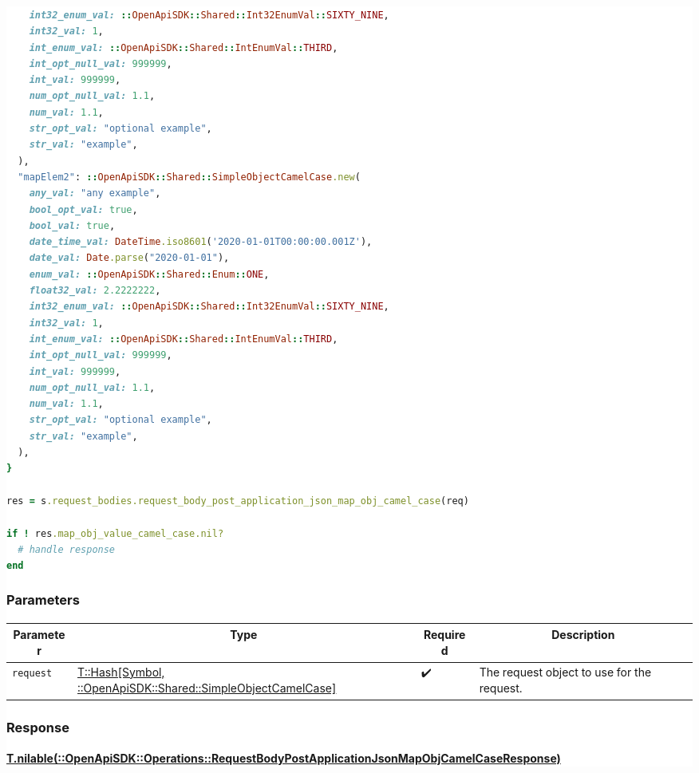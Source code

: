 ```ruby
    int32_enum_val: ::OpenApiSDK::Shared::Int32EnumVal::SIXTY_NINE,
    int32_val: 1,
    int_enum_val: ::OpenApiSDK::Shared::IntEnumVal::THIRD,
    int_opt_null_val: 999999,
    int_val: 999999,
    num_opt_null_val: 1.1,
    num_val: 1.1,
    str_opt_val: "optional example",
    str_val: "example",
  ),
  "mapElem2": ::OpenApiSDK::Shared::SimpleObjectCamelCase.new(
    any_val: "any example",
    bool_opt_val: true,
    bool_val: true,
    date_time_val: DateTime.iso8601('2020-01-01T00:00:00.001Z'),
    date_val: Date.parse("2020-01-01"),
    enum_val: ::OpenApiSDK::Shared::Enum::ONE,
    float32_val: 2.2222222,
    int32_enum_val: ::OpenApiSDK::Shared::Int32EnumVal::SIXTY_NINE,
    int32_val: 1,
    int_enum_val: ::OpenApiSDK::Shared::IntEnumVal::THIRD,
    int_opt_null_val: 999999,
    int_val: 999999,
    num_opt_null_val: 1.1,
    num_val: 1.1,
    str_opt_val: "optional example",
    str_val: "example",
  ),
}
    
res = s.request_bodies.request_body_post_application_json_map_obj_camel_case(req)

if ! res.map_obj_value_camel_case.nil?
  # handle response
end

```

### Parameters

| Parameter                                                                         | Type                                                                              | Required                                                                          | Description                                                                       |
| --------------------------------------------------------------------------------- | --------------------------------------------------------------------------------- | --------------------------------------------------------------------------------- | --------------------------------------------------------------------------------- |
| `request`                                                                         | [T::Hash[Symbol, ::OpenApiSDK::Shared::SimpleObjectCamelCase]](../../models//.md) | :heavy_check_mark:                                                                | The request object to use for the request.                                        |

### Response

**[T.nilable(::OpenApiSDK::Operations::RequestBodyPostApplicationJsonMapObjCamelCaseResponse)](../../models/operations/requestbodypostapplicationjsonmapobjcamelcaseresponse.md)**



